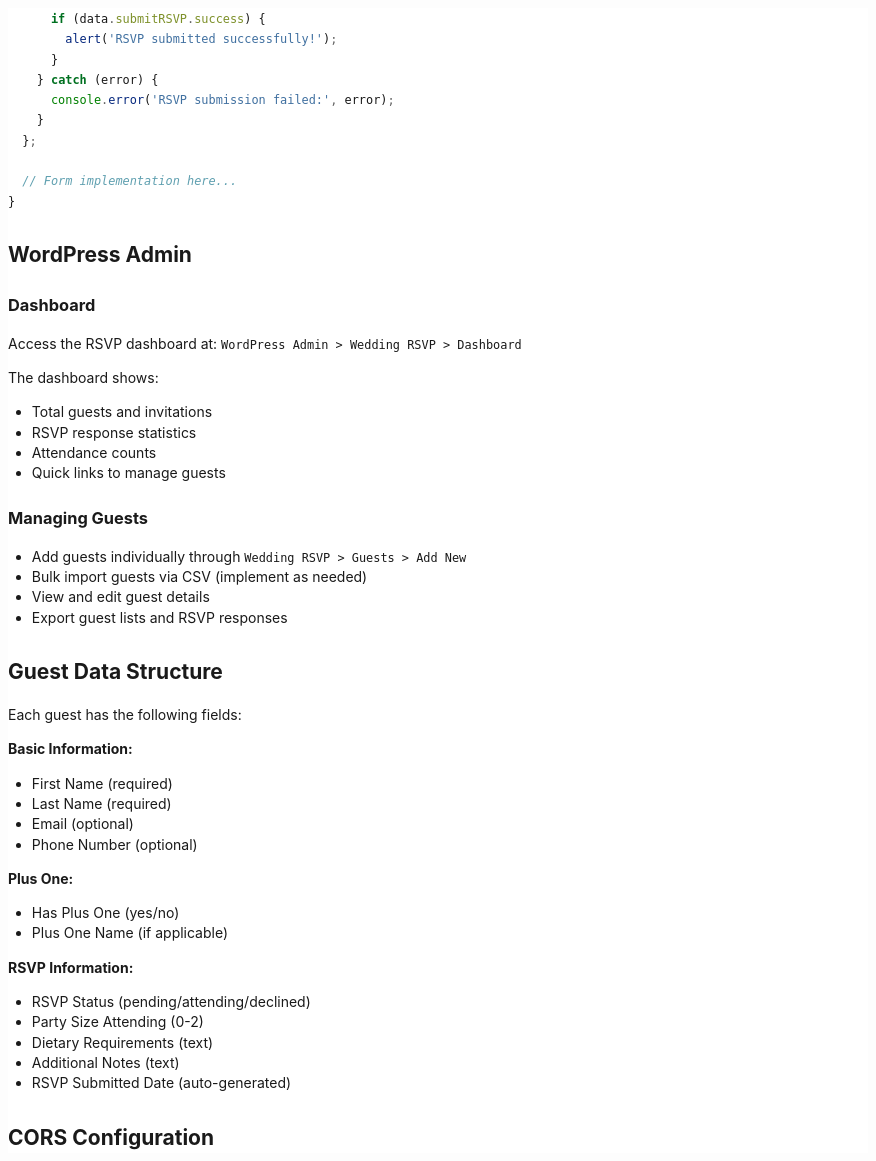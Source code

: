 ```jsx
      if (data.submitRSVP.success) {
        alert('RSVP submitted successfully!');
      }
    } catch (error) {
      console.error('RSVP submission failed:', error);
    }
  };

  // Form implementation here...
}
```

## WordPress Admin

### Dashboard
Access the RSVP dashboard at: `WordPress Admin > Wedding RSVP > Dashboard`

The dashboard shows:
- Total guests and invitations
- RSVP response statistics
- Attendance counts
- Quick links to manage guests

### Managing Guests
- Add guests individually through `Wedding RSVP > Guests > Add New`
- Bulk import guests via CSV (implement as needed)
- View and edit guest details
- Export guest lists and RSVP responses

## Guest Data Structure

Each guest has the following fields:

**Basic Information:**
- First Name (required)
- Last Name (required)
- Email (optional)
- Phone Number (optional)

**Plus One:**
- Has Plus One (yes/no)
- Plus One Name (if applicable)

**RSVP Information:**
- RSVP Status (pending/attending/declined)
- Party Size Attending (0-2)
- Dietary Requirements (text)
- Additional Notes (text)
- RSVP Submitted Date (auto-generated)

## CORS Configuration
